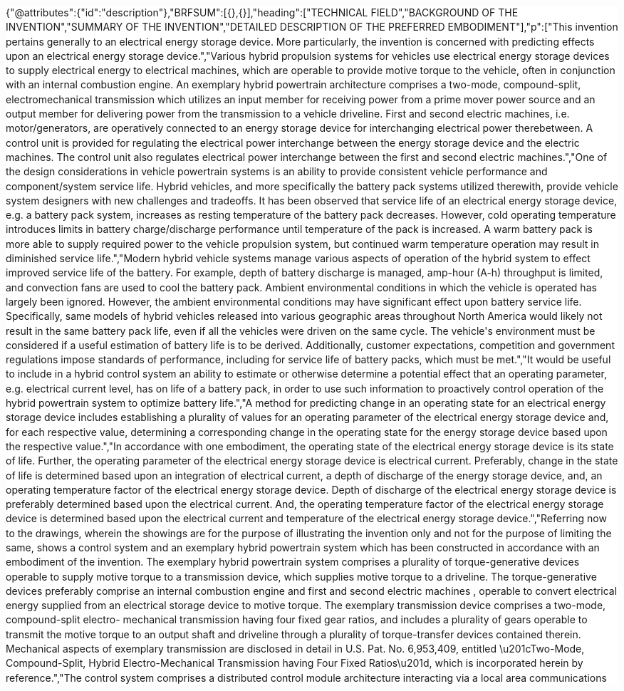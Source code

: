 {"@attributes":{"id":"description"},"BRFSUM":[{},{}],"heading":["TECHNICAL FIELD","BACKGROUND OF THE INVENTION","SUMMARY OF THE INVENTION","DETAILED DESCRIPTION OF THE PREFERRED EMBODIMENT"],"p":["This invention pertains generally to an electrical energy storage device. More particularly, the invention is concerned with predicting effects upon an electrical energy storage device.","Various hybrid propulsion systems for vehicles use electrical energy storage devices to supply electrical energy to electrical machines, which are operable to provide motive torque to the vehicle, often in conjunction with an internal combustion engine. An exemplary hybrid powertrain architecture comprises a two-mode, compound-split, electromechanical transmission which utilizes an input member for receiving power from a prime mover power source and an output member for delivering power from the transmission to a vehicle driveline. First and second electric machines, i.e. motor\/generators, are operatively connected to an energy storage device for interchanging electrical power therebetween. A control unit is provided for regulating the electrical power interchange between the energy storage device and the electric machines. The control unit also regulates electrical power interchange between the first and second electric machines.","One of the design considerations in vehicle powertrain systems is an ability to provide consistent vehicle performance and component\/system service life. Hybrid vehicles, and more specifically the battery pack systems utilized therewith, provide vehicle system designers with new challenges and tradeoffs. It has been observed that service life of an electrical energy storage device, e.g. a battery pack system, increases as resting temperature of the battery pack decreases. However, cold operating temperature introduces limits in battery charge\/discharge performance until temperature of the pack is increased. A warm battery pack is more able to supply required power to the vehicle propulsion system, but continued warm temperature operation may result in diminished service life.","Modern hybrid vehicle systems manage various aspects of operation of the hybrid system to effect improved service life of the battery. For example, depth of battery discharge is managed, amp-hour (A-h) throughput is limited, and convection fans are used to cool the battery pack. Ambient environmental conditions in which the vehicle is operated has largely been ignored. However, the ambient environmental conditions may have significant effect upon battery service life. Specifically, same models of hybrid vehicles released into various geographic areas throughout North America would likely not result in the same battery pack life, even if all the vehicles were driven on the same cycle. The vehicle's environment must be considered if a useful estimation of battery life is to be derived. Additionally, customer expectations, competition and government regulations impose standards of performance, including for service life of battery packs, which must be met.","It would be useful to include in a hybrid control system an ability to estimate or otherwise determine a potential effect that an operating parameter, e.g. electrical current level, has on life of a battery pack, in order to use such information to proactively control operation of the hybrid powertrain system to optimize battery life.","A method for predicting change in an operating state for an electrical energy storage device includes establishing a plurality of values for an operating parameter of the electrical energy storage device and, for each respective value, determining a corresponding change in the operating state for the energy storage device based upon the respective value.","In accordance with one embodiment, the operating state of the electrical energy storage device is its state of life. Further, the operating parameter of the electrical energy storage device is electrical current. Preferably, change in the state of life is determined based upon an integration of electrical current, a depth of discharge of the energy storage device, and, an operating temperature factor of the electrical energy storage device. Depth of discharge of the electrical energy storage device is preferably determined based upon the electrical current. And, the operating temperature factor of the electrical energy storage device is determined based upon the electrical current and temperature of the electrical energy storage device.","Referring now to the drawings, wherein the showings are for the purpose of illustrating the invention only and not for the purpose of limiting the same,  shows a control system and an exemplary hybrid powertrain system which has been constructed in accordance with an embodiment of the invention. The exemplary hybrid powertrain system comprises a plurality of torque-generative devices operable to supply motive torque to a transmission device, which supplies motive torque to a driveline. The torque-generative devices preferably comprise an internal combustion engine  and first and second electric machines ,  operable to convert electrical energy supplied from an electrical storage device  to motive torque. The exemplary transmission device  comprises a two-mode, compound-split electro- mechanical transmission having four fixed gear ratios, and includes a plurality of gears operable to transmit the motive torque to an output shaft  and driveline through a plurality of torque-transfer devices contained therein. Mechanical aspects of exemplary transmission  are disclosed in detail in U.S. Pat. No. 6,953,409, entitled \u201cTwo-Mode, Compound-Split, Hybrid Electro-Mechanical Transmission having Four Fixed Ratios\u201d, which is incorporated herein by reference.","The control system comprises a distributed control module architecture interacting via a local area communications